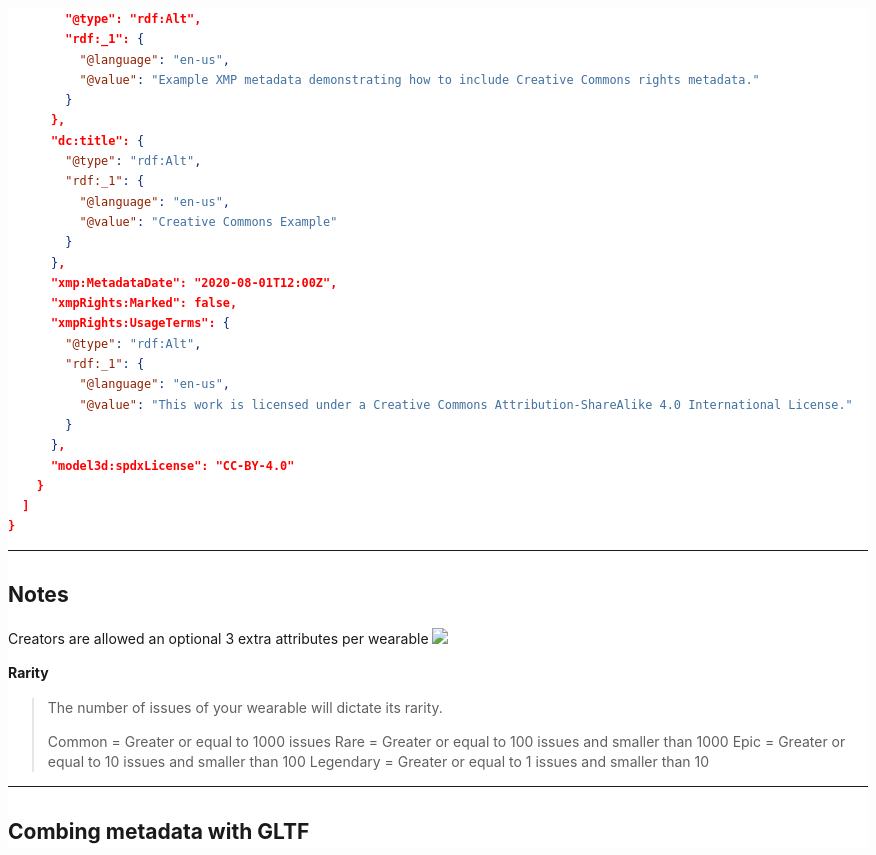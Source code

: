 ```json
        "@type": "rdf:Alt",
        "rdf:_1": {
          "@language": "en-us",
          "@value": "Example XMP metadata demonstrating how to include Creative Commons rights metadata."
        }
      },
      "dc:title": {
        "@type": "rdf:Alt",
        "rdf:_1": {
          "@language": "en-us",
          "@value": "Creative Commons Example"
        }
      },
      "xmp:MetadataDate": "2020-08-01T12:00Z",
      "xmpRights:Marked": false,
      "xmpRights:UsageTerms": {
        "@type": "rdf:Alt",
        "rdf:_1": {
          "@language": "en-us",
          "@value": "This work is licensed under a Creative Commons Attribution-ShareAlike 4.0 International License."
        }
      },
      "model3d:spdxLicense": "CC-BY-4.0"
    }
  ]
}
```

---

## Notes

Creators are allowed an optional 3 extra attributes per wearable
![](https://i.imgur.com/NdagMr9.png)



**Rarity**
> The number of issues of your wearable will dictate its rarity.
>
> Common = Greater or equal to 1000 issues
Rare = Greater or equal to 100 issues and smaller than 1000
Epic = Greater or equal to 10 issues and smaller than 100
Legendary = Greater or equal to 1 issues and smaller than 10


---

## Combing metadata with GLTF
